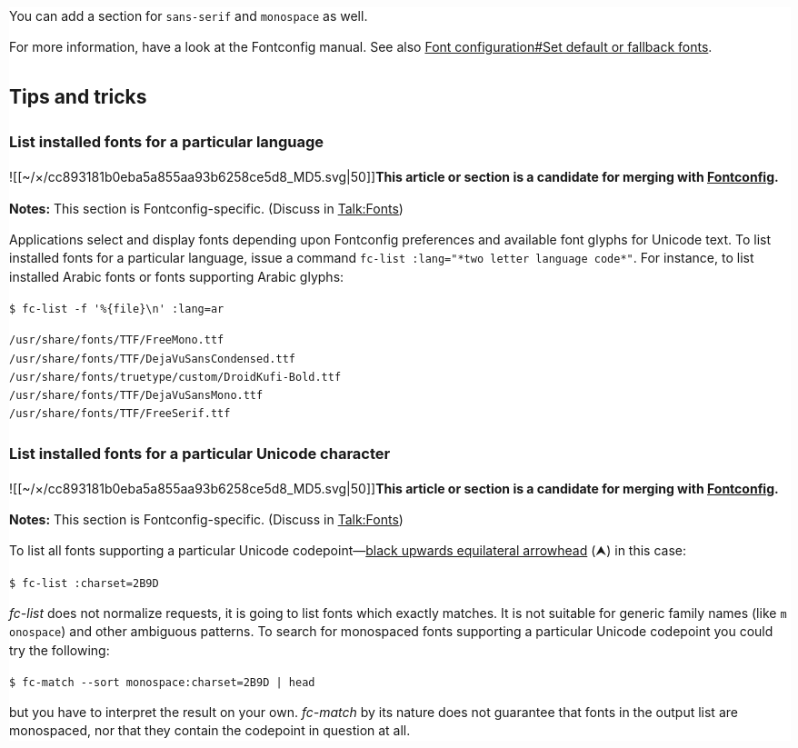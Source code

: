 You can add a section for `sans-serif` and `monospace` as well.

For more information, have a look at the Fontconfig manual. See also [Font configuration#Set default or fallback fonts](https://wiki.archlinux.org/title/Font_configuration#Set_default_or_fallback_fonts "Font configuration").

## Tips and tricks

### List installed fonts for a particular language

![[~/×/cc893181b0eba5a855aa93b6258ce5d8_MD5.svg|50]]**This article or section is a candidate for merging with [Fontconfig](https://wiki.archlinux.org/title/Fontconfig "Fontconfig").**

**Notes:** This section is Fontconfig-specific. (Discuss in [Talk:Fonts](https://wiki.archlinux.org/title/Talk:Fonts))

Applications select and display fonts depending upon Fontconfig preferences and available font glyphs for Unicode text. To list installed fonts for a particular language, issue a command `fc-list :lang="*two letter language code*"`. For instance, to list installed Arabic fonts or fonts supporting Arabic glyphs:

```
$ fc-list -f '%{file}\n' :lang=ar
```
```
/usr/share/fonts/TTF/FreeMono.ttf
/usr/share/fonts/TTF/DejaVuSansCondensed.ttf
/usr/share/fonts/truetype/custom/DroidKufi-Bold.ttf
/usr/share/fonts/TTF/DejaVuSansMono.ttf
/usr/share/fonts/TTF/FreeSerif.ttf
```

### List installed fonts for a particular Unicode character

![[~/×/cc893181b0eba5a855aa93b6258ce5d8_MD5.svg|50]]**This article or section is a candidate for merging with [Fontconfig](https://wiki.archlinux.org/title/Fontconfig "Fontconfig").**

**Notes:** This section is Fontconfig-specific. (Discuss in [Talk:Fonts](https://wiki.archlinux.org/title/Talk:Fonts))

To list all fonts supporting a particular Unicode codepoint—[black upwards equilateral arrowhead](https://graphemica.com/%E2%AE%9D) (⮝) in this case:

```
$ fc-list :charset=2B9D
```

*fc-list* does not normalize requests, it is going to list fonts which exactly matches. It is not suitable for generic family names (like `monospace`) and other ambiguous patterns. To search for monospaced fonts supporting a particular Unicode codepoint you could try the following:

```
$ fc-match --sort monospace:charset=2B9D | head
```

but you have to interpret the result on your own. *fc-match* by its nature does not guarantee that fonts in the output list are monospaced, nor that they contain the codepoint in question at all.
